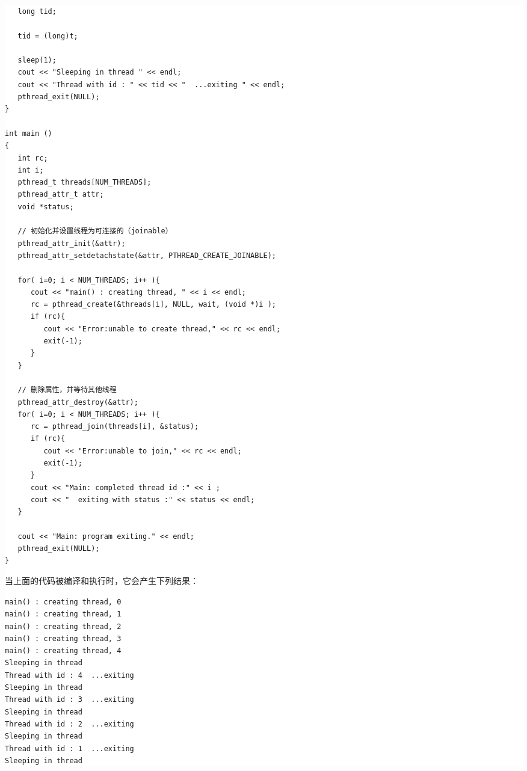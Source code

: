 ```
   long tid;

   tid = (long)t;

   sleep(1);
   cout << "Sleeping in thread " << endl;
   cout << "Thread with id : " << tid << "  ...exiting " << endl;
   pthread_exit(NULL);
}

int main ()
{
   int rc;
   int i;
   pthread_t threads[NUM_THREADS];
   pthread_attr_t attr;
   void *status;

   // 初始化并设置线程为可连接的（joinable）
   pthread_attr_init(&attr);
   pthread_attr_setdetachstate(&attr, PTHREAD_CREATE_JOINABLE);

   for( i=0; i < NUM_THREADS; i++ ){
      cout << "main() : creating thread, " << i << endl;
      rc = pthread_create(&threads[i], NULL, wait, (void *)i );
      if (rc){
         cout << "Error:unable to create thread," << rc << endl;
         exit(-1);
      }
   }

   // 删除属性，并等待其他线程
   pthread_attr_destroy(&attr);
   for( i=0; i < NUM_THREADS; i++ ){
      rc = pthread_join(threads[i], &status);
      if (rc){
         cout << "Error:unable to join," << rc << endl;
         exit(-1);
      }
      cout << "Main: completed thread id :" << i ;
      cout << "  exiting with status :" << status << endl;
   }

   cout << "Main: program exiting." << endl;
   pthread_exit(NULL);
}
```
当上面的代码被编译和执行时，它会产生下列结果：
```
main() : creating thread, 0
main() : creating thread, 1
main() : creating thread, 2
main() : creating thread, 3
main() : creating thread, 4
Sleeping in thread 
Thread with id : 4  ...exiting 
Sleeping in thread 
Thread with id : 3  ...exiting 
Sleeping in thread 
Thread with id : 2  ...exiting 
Sleeping in thread 
Thread with id : 1  ...exiting 
Sleeping in thread 
```